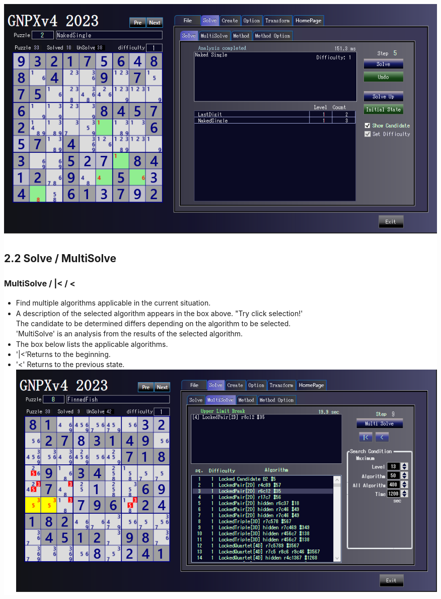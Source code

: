 ![](./images/manual/Manual_21Solve2.png)

## 2.2 Solve / MultiSolve
### MultiSolve / |< / <
- Find multiple algorithms applicable in the current situation.  
- A description of the selected algorithm appears in the box above. "Try click selection!'  
  The candidate to be determined differs depending on the algorithm to be selected.  
  'MultiSolve' is an analysis from the results of the selected algorithm.
- The box below lists the applicable algorithms.  
- '|<’Returns to the beginning.
- '<' Returns to the previous state.
![](./images/manual/Manual_22MultiSolve.png)
